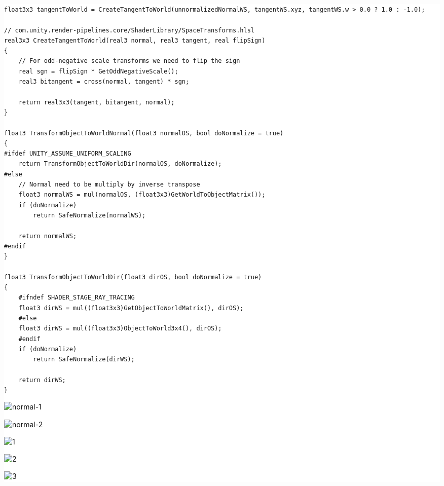 ``` hlsl
float3x3 tangentToWorld = CreateTangentToWorld(unnormalizedNormalWS, tangentWS.xyz, tangentWS.w > 0.0 ? 1.0 : -1.0);

// com.unity.render-pipelines.core/ShaderLibrary/SpaceTransforms.hlsl
real3x3 CreateTangentToWorld(real3 normal, real3 tangent, real flipSign)
{
    // For odd-negative scale transforms we need to flip the sign
    real sgn = flipSign * GetOddNegativeScale();
    real3 bitangent = cross(normal, tangent) * sgn;

    return real3x3(tangent, bitangent, normal);
}

float3 TransformObjectToWorldNormal(float3 normalOS, bool doNormalize = true)
{
#ifdef UNITY_ASSUME_UNIFORM_SCALING
    return TransformObjectToWorldDir(normalOS, doNormalize);
#else
    // Normal need to be multiply by inverse transpose
    float3 normalWS = mul(normalOS, (float3x3)GetWorldToObjectMatrix());
    if (doNormalize)
        return SafeNormalize(normalWS);

    return normalWS;
#endif
}

float3 TransformObjectToWorldDir(float3 dirOS, bool doNormalize = true)
{
    #ifndef SHADER_STAGE_RAY_TRACING
    float3 dirWS = mul((float3x3)GetObjectToWorldMatrix(), dirOS);
    #else
    float3 dirWS = mul((float3x3)ObjectToWorld3x4(), dirOS);
    #endif
    if (doNormalize)
        return SafeNormalize(dirWS);

    return dirWS;
}
```

![normal-1](res/normal-1.png)

![normal-2](res/normal-2.png)

![1](res/DeriveInvTrans_1.svg)

![2](res/FactorOutTranspose_2.svg)

![3](res/FactorOutInverse_3.svg)
